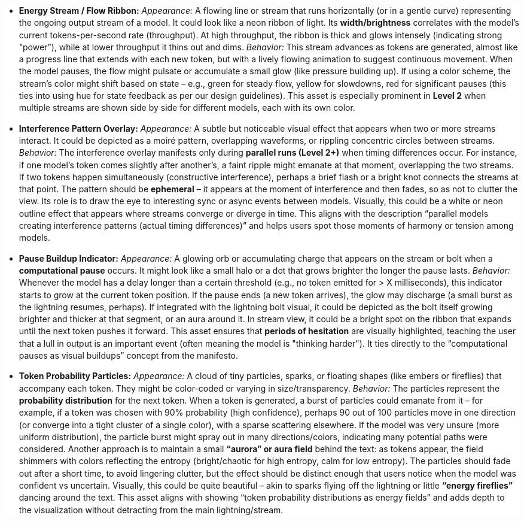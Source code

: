 * **Energy Stream / Flow Ribbon:** *Appearance:* A flowing line or stream that runs horizontally (or in a gentle curve) representing the ongoing output stream of a model. It could look like a neon ribbon of light. Its **width/brightness** correlates with the model’s current tokens-per-second rate (throughput). At high throughput, the ribbon is thick and glows intensely (indicating strong “power”), while at lower throughput it thins out and dims. *Behavior:* This stream advances as tokens are generated, almost like a progress line that extends with each new token, but with a lively flowing animation to suggest continuous movement. When the model pauses, the flow might pulsate or accumulate a small glow (like pressure building up). If using a color scheme, the stream’s color might shift based on state – e.g., green for steady flow, yellow for slowdowns, red for significant pauses (this ties into using hue for state feedback as per our design guidelines). This asset is especially prominent in **Level 2** when multiple streams are shown side by side for different models, each with its own color.

* **Interference Pattern Overlay:** *Appearance:* A subtle but noticeable visual effect that appears when two or more streams interact. It could be depicted as a moiré pattern, overlapping waveforms, or rippling concentric circles between streams. *Behavior:* The interference overlay manifests only during **parallel runs (Level 2+)** when timing differences occur. For instance, if one model’s token comes slightly after another’s, a faint ripple might emanate at that moment, overlapping the two streams. If two tokens happen simultaneously (constructive interference), perhaps a brief flash or a bright knot connects the streams at that point. The pattern should be **ephemeral** – it appears at the moment of interference and then fades, so as not to clutter the view. Its role is to draw the eye to interesting sync or async events between models. Visually, this could be a white or neon outline effect that appears where streams converge or diverge in time. This aligns with the description “parallel models creating interference patterns (actual timing differences)” and helps users spot those moments of harmony or tension among models.

* **Pause Buildup Indicator:** *Appearance:* A glowing orb or accumulating charge that appears on the stream or bolt when a **computational pause** occurs. It might look like a small halo or a dot that grows brighter the longer the pause lasts. *Behavior:* Whenever the model has a delay longer than a certain threshold (e.g., no token emitted for > X milliseconds), this indicator starts to grow at the current token position. If the pause ends (a new token arrives), the glow may discharge (a small burst as the lightning resumes, perhaps). If integrated with the lightning bolt visual, it could be depicted as the bolt itself growing brighter and thicker at that segment, or an aura around it. In stream view, it could be a bright spot on the ribbon that expands until the next token pushes it forward. This asset ensures that **periods of hesitation** are visually highlighted, teaching the user that a lull in output is an important event (often meaning the model is "thinking harder"). It ties directly to the “computational pauses as visual buildups” concept from the manifesto.

* **Token Probability Particles:** *Appearance:* A cloud of tiny particles, sparks, or floating shapes (like embers or fireflies) that accompany each token. They might be color-coded or varying in size/transparency. *Behavior:* The particles represent the **probability distribution** for the next token. When a token is generated, a burst of particles could emanate from it – for example, if a token was chosen with 90% probability (high confidence), perhaps 90 out of 100 particles move in one direction (or converge into a tight cluster of a single color), with a sparse scattering elsewhere. If the model was very unsure (more uniform distribution), the particle burst might spray out in many directions/colors, indicating many potential paths were considered. Another approach is to maintain a small **“aurora” or aura field** behind the text: as tokens appear, the field shimmers with colors reflecting the entropy (bright/chaotic for high entropy, calm for low entropy). The particles should fade out after a short time, to avoid lingering clutter, but the effect should be distinct enough that users notice when the model was confident vs uncertain. Visually, this could be quite beautiful – akin to sparks flying off the lightning or little **“energy fireflies”** dancing around the text. This asset aligns with showing “token probability distributions as energy fields” and adds depth to the visualization without detracting from the main lightning/stream.
